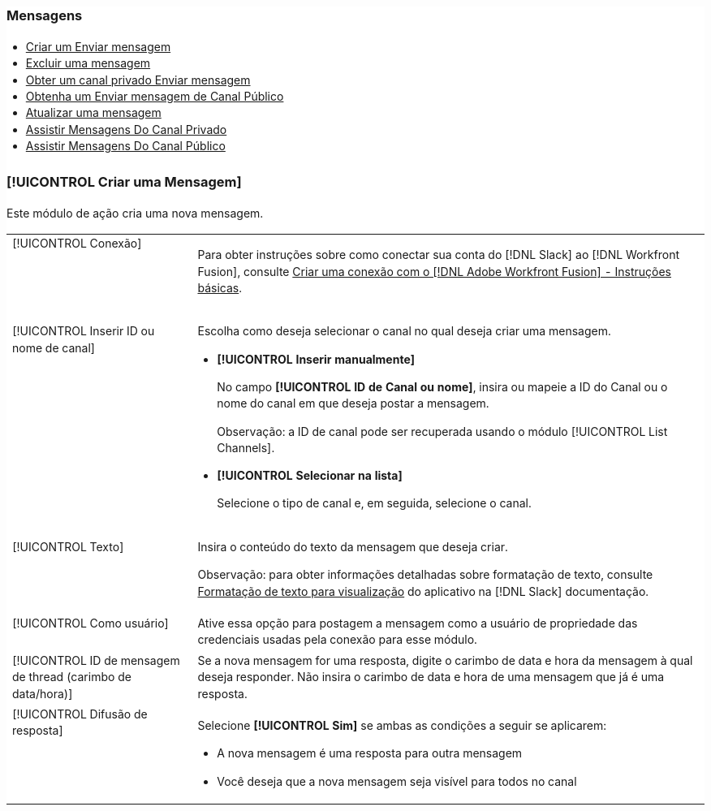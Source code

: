 ### Mensagens

* [Criar um Enviar mensagem](#create-a-message)
* [Excluir uma mensagem](#delete-a-message)
* [Obter um canal privado Enviar mensagem](#get-a-private-channel-message)
* [Obtenha um Enviar mensagem de Canal Público](#get-a-public-channel-message)
* [Atualizar uma mensagem](#update-a-message)
* [Assistir Mensagens Do Canal Privado](#watch-private-channel-messages)
* [Assistir Mensagens Do Canal Público](#watch-public-channel-messages)

### [!UICONTROL Criar uma Mensagem]

Este módulo de ação cria uma nova mensagem.

<table style="table-layout:auto"> 
 <col> 
 <col> 
 <tbody> 
  <tr> 
   <td role="rowheader">[!UICONTROL Conexão] </td> 
   <td> <p>Para obter instruções sobre como conectar sua conta do [!DNL Slack] ao [!DNL Workfront Fusion], consulte <a href="/help/workfront-fusion/create-scenarios/connect-to-apps/connect-to-fusion-general.md" class="MCXref xref" data-mc-variable-override="">Criar uma conexão com o [!DNL Adobe Workfront Fusion] - Instruções básicas</a>.</p> </td> 
  </tr> 
  <tr> 
   <td role="rowheader"> <p>[!UICONTROL Inserir ID ou nome de canal]</p> </td> 
   <td> <p>Escolha como deseja selecionar o canal no qual deseja criar uma mensagem.</p> 
    <ul> 
     <li> <p><strong>[!UICONTROL Inserir manualmente]</strong> </p> <p>No campo <strong>[!UICONTROL ID de Canal ou nome]</strong>, insira ou mapeie a ID do Canal ou o nome do canal em que deseja postar a mensagem.</p> <p>Observação: a ID de canal pode ser recuperada usando o módulo [!UICONTROL List Channels].</p> </li> 
     <li> <p><strong>[!UICONTROL Selecionar na lista]</strong> </p> <p>Selecione o tipo de canal e, em seguida, selecione o canal.</p> </li> 
    </ul> </td> 
  </tr> 
  <tr> 
   <td role="rowheader"> <p>[!UICONTROL Texto]</p> </td> 
   <td> <p>Insira o conteúdo do texto da mensagem que deseja criar.</p> <p>Observação: para obter informações detalhadas sobre formatação de texto, consulte <a href="https://api.slack.com/reference/surfaces/formatting">Formatação de texto para visualização</a> do aplicativo na [!DNL Slack] documentação.</p> </td> 
  </tr> 
  <tr> 
   <td role="rowheader">[!UICONTROL Como usuário]</td> 
   <td>Ative essa opção para postagem a mensagem como a usuário de propriedade das credenciais usadas pela conexão para esse módulo.</td> 
  </tr> 
  <tr> 
   <td role="rowheader">[!UICONTROL ID de mensagem de thread (carimbo de data/hora)]</td> 
   <td>Se a nova mensagem for uma resposta, digite o carimbo de data e hora da mensagem à qual deseja responder. Não insira o carimbo de data e hora de uma mensagem que já é uma resposta.</td> 
  </tr> 
  <tr> 
   <td role="rowheader">[!UICONTROL Difusão de resposta]</td> 
   <td> <p>Selecione <strong>[!UICONTROL Sim]</strong> se ambas as condições a seguir se aplicarem:</p> 
    <ul> 
     <li> <p>A nova mensagem é uma resposta para outra mensagem</p> </li> 
     <li> <p>Você deseja que a nova mensagem seja visível para todos no canal</p> </li> 
    </ul> </td> 
  </tr> 
  <tr> 